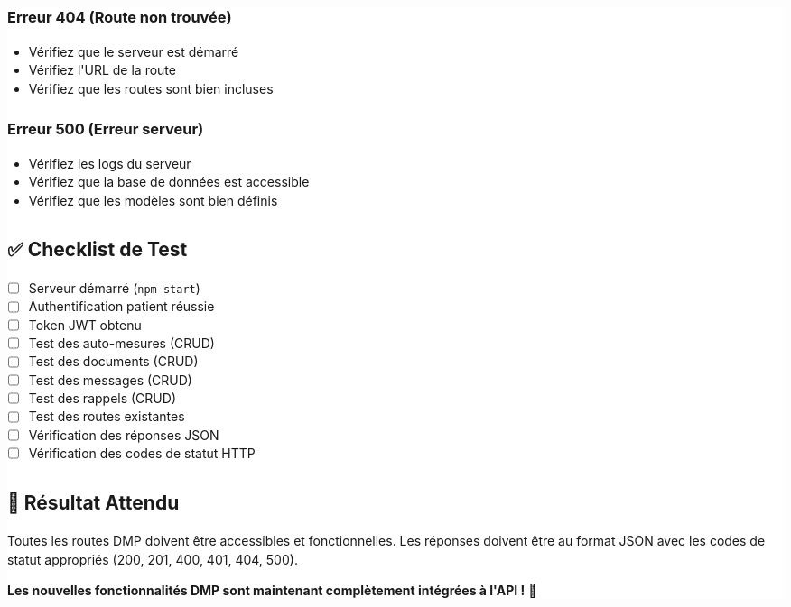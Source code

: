 ### **Erreur 404 (Route non trouvée)**
- Vérifiez que le serveur est démarré
- Vérifiez l'URL de la route
- Vérifiez que les routes sont bien incluses

### **Erreur 500 (Erreur serveur)**
- Vérifiez les logs du serveur
- Vérifiez que la base de données est accessible
- Vérifiez que les modèles sont bien définis

## ✅ Checklist de Test

- [ ] Serveur démarré (`npm start`)
- [ ] Authentification patient réussie
- [ ] Token JWT obtenu
- [ ] Test des auto-mesures (CRUD)
- [ ] Test des documents (CRUD)
- [ ] Test des messages (CRUD)
- [ ] Test des rappels (CRUD)
- [ ] Test des routes existantes
- [ ] Vérification des réponses JSON
- [ ] Vérification des codes de statut HTTP

## 🎉 Résultat Attendu

Toutes les routes DMP doivent être accessibles et fonctionnelles. Les réponses doivent être au format JSON avec les codes de statut appropriés (200, 201, 400, 401, 404, 500).

**Les nouvelles fonctionnalités DMP sont maintenant complètement intégrées à l'API !** 🚀 